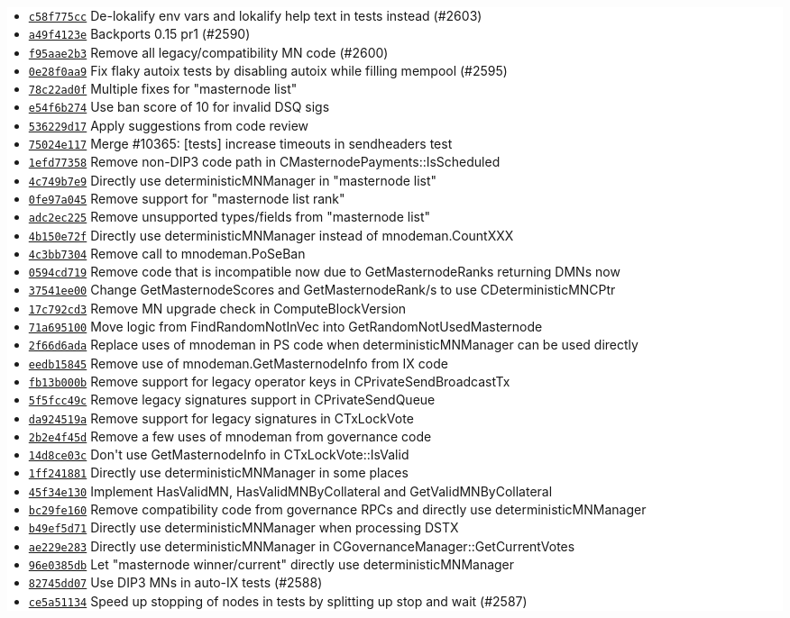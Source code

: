 - [`c58f775cc`](https://github.com/lokalpay/lokal/commit/c58f775cc) De-lokalify env vars and lokalify help text in tests instead (#2603)
- [`a49f4123e`](https://github.com/lokalpay/lokal/commit/a49f4123e) Backports 0.15 pr1 (#2590)
- [`f95aae2b3`](https://github.com/lokalpay/lokal/commit/f95aae2b3) Remove all legacy/compatibility MN code (#2600)
- [`0e28f0aa9`](https://github.com/lokalpay/lokal/commit/0e28f0aa9) Fix flaky autoix tests by disabling autoix while filling mempool (#2595)
- [`78c22ad0f`](https://github.com/lokalpay/lokal/commit/78c22ad0f) Multiple fixes for "masternode list"
- [`e54f6b274`](https://github.com/lokalpay/lokal/commit/e54f6b274) Use ban score of 10 for invalid DSQ sigs
- [`536229d17`](https://github.com/lokalpay/lokal/commit/536229d17) Apply suggestions from code review
- [`75024e117`](https://github.com/lokalpay/lokal/commit/75024e117) Merge #10365: [tests] increase timeouts in sendheaders test
- [`1efd77358`](https://github.com/lokalpay/lokal/commit/1efd77358) Remove non-DIP3 code path in CMasternodePayments::IsScheduled
- [`4c749b7e9`](https://github.com/lokalpay/lokal/commit/4c749b7e9) Directly use deterministicMNManager in "masternode list"
- [`0fe97a045`](https://github.com/lokalpay/lokal/commit/0fe97a045) Remove support for "masternode list rank"
- [`adc2ec225`](https://github.com/lokalpay/lokal/commit/adc2ec225) Remove unsupported types/fields from "masternode list"
- [`4b150e72f`](https://github.com/lokalpay/lokal/commit/4b150e72f) Directly use deterministicMNManager instead of mnodeman.CountXXX
- [`4c3bb7304`](https://github.com/lokalpay/lokal/commit/4c3bb7304) Remove call to mnodeman.PoSeBan
- [`0594cd719`](https://github.com/lokalpay/lokal/commit/0594cd719) Remove code that is incompatible now due to GetMasternodeRanks returning DMNs now
- [`37541ee00`](https://github.com/lokalpay/lokal/commit/37541ee00) Change GetMasternodeScores and GetMasternodeRank/s to use CDeterministicMNCPtr
- [`17c792cd3`](https://github.com/lokalpay/lokal/commit/17c792cd3) Remove MN upgrade check in ComputeBlockVersion
- [`71a695100`](https://github.com/lokalpay/lokal/commit/71a695100) Move logic from FindRandomNotInVec into GetRandomNotUsedMasternode
- [`2f66d6ada`](https://github.com/lokalpay/lokal/commit/2f66d6ada) Replace uses of mnodeman in PS code when deterministicMNManager can be used directly
- [`eedb15845`](https://github.com/lokalpay/lokal/commit/eedb15845) Remove use of mnodeman.GetMasternodeInfo from IX code
- [`fb13b000b`](https://github.com/lokalpay/lokal/commit/fb13b000b) Remove support for legacy operator keys in CPrivateSendBroadcastTx
- [`5f5fcc49c`](https://github.com/lokalpay/lokal/commit/5f5fcc49c) Remove legacy signatures support in CPrivateSendQueue
- [`da924519a`](https://github.com/lokalpay/lokal/commit/da924519a) Remove support for legacy signatures in CTxLockVote
- [`2b2e4f45d`](https://github.com/lokalpay/lokal/commit/2b2e4f45d) Remove a few uses of mnodeman from governance code
- [`14d8ce03c`](https://github.com/lokalpay/lokal/commit/14d8ce03c) Don't use GetMasternodeInfo in CTxLockVote::IsValid
- [`1ff241881`](https://github.com/lokalpay/lokal/commit/1ff241881) Directly use deterministicMNManager in some places
- [`45f34e130`](https://github.com/lokalpay/lokal/commit/45f34e130) Implement HasValidMN, HasValidMNByCollateral and GetValidMNByCollateral
- [`bc29fe160`](https://github.com/lokalpay/lokal/commit/bc29fe160) Remove compatibility code from governance RPCs and directly use deterministicMNManager
- [`b49ef5d71`](https://github.com/lokalpay/lokal/commit/b49ef5d71) Directly use deterministicMNManager when processing DSTX
- [`ae229e283`](https://github.com/lokalpay/lokal/commit/ae229e283) Directly use deterministicMNManager in CGovernanceManager::GetCurrentVotes
- [`96e0385db`](https://github.com/lokalpay/lokal/commit/96e0385db) Let "masternode winner/current" directly use deterministicMNManager
- [`82745dd07`](https://github.com/lokalpay/lokal/commit/82745dd07) Use DIP3 MNs in auto-IX tests (#2588)
- [`ce5a51134`](https://github.com/lokalpay/lokal/commit/ce5a51134) Speed up stopping of nodes in tests by splitting up stop and wait (#2587)